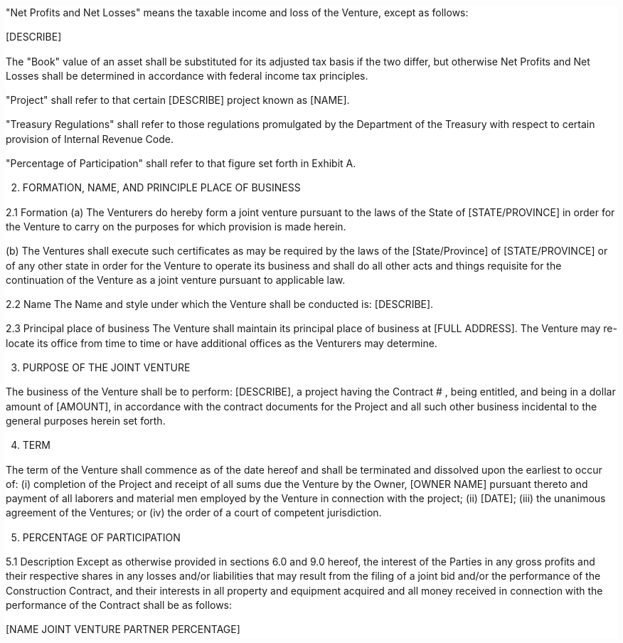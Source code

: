 "Net Profits and Net Losses" means the taxable income and loss of the Venture, except as follows:

[DESCRIBE]

The "Book" value of an asset shall be substituted for its adjusted tax basis if the two differ, but otherwise Net Profits and Net Losses shall be determined in accordance with federal income tax principles.

"Project" shall refer to that certain [DESCRIBE] project known as [NAME].

"Treasury Regulations" shall refer to those regulations promulgated by the Department of the Treasury with respect to certain provision of Internal Revenue Code.

"Percentage of Participation" shall refer to that figure set forth in Exhibit A.


2.	FORMATION, NAME, AND PRINCIPLE PLACE OF BUSINESS

2.1	Formation
(a) The Venturers do hereby form a joint venture pursuant to the laws of the State of [STATE/PROVINCE] in order for the Venture to carry on the purposes for which provision is made herein.

(b) The Ventures shall execute such certificates as may be required by the laws of the [State/Province] of [STATE/PROVINCE] or of any other state in order for the Venture to operate its business and shall do all other acts and things requisite for the continuation of the Venture as a joint venture pursuant to applicable law.

2.2	Name
The Name and style under which the Venture shall be conducted is: [DESCRIBE].

2.3	Principal place of business
The Venture shall maintain its principal place of business at [FULL ADDRESS]. The Venture may re-locate its office from time to time or have additional offices as the Venturers may determine.


3.	PURPOSE OF THE JOINT VENTURE

The business of the Venture shall be to perform: [DESCRIBE], a project having the Contract # , being entitled, and being in a dollar amount of [AMOUNT], in accordance with the contract documents for the Project and all such other business incidental to the general purposes herein set forth.  


4.	TERM

The term of the Venture shall commence as of the date hereof and shall be terminated and dissolved upon the earliest to occur of: (i) completion of the Project and receipt of all sums due the Venture by the Owner, [OWNER NAME] pursuant thereto and payment of all laborers and material men employed by the Venture in connection with the project; (ii) [DATE]; (iii) the unanimous agreement of the Ventures; or (iv) the order of a court of competent jurisdiction. 


5.	PERCENTAGE OF PARTICIPATION

5.1	Description
Except as otherwise provided in sections 6.0 and 9.0 hereof, the interest of the Parties in any gross profits and their respective shares in any losses and/or liabilities that may result from the filing of a joint bid and/or the performance of the Construction Contract, and their interests in all property and equipment acquired and all money received in connection with the performance of the Contract shall be as follows:

[NAME JOINT VENTURE PARTNER PERCENTAGE]
